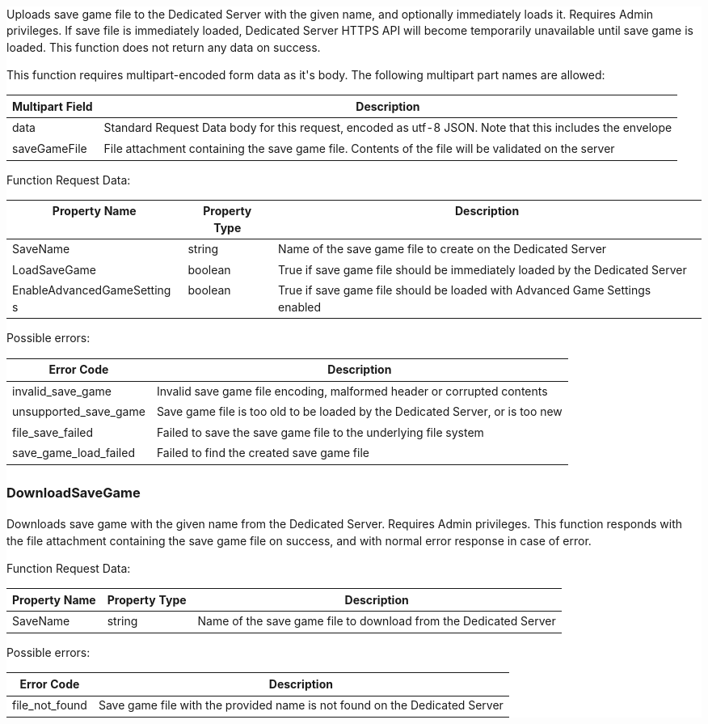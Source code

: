 Uploads save game file to the Dedicated Server with the given name, and optionally immediately loads it.
Requires Admin privileges. If save file is immediately loaded, Dedicated Server HTTPS API will become temporarily unavailable until save game is loaded.
This function does not return any data on success.

This function requires multipart-encoded form data as it's body. The following multipart part names are allowed:

| Multipart Field | Description                                                                                              |
| --------------- | -------------------------------------------------------------------------------------------------------- |
| data            | Standard Request Data body for this request, encoded as utf-8 JSON. Note that this includes the envelope |
| saveGameFile    | File attachment containing the save game file. Contents of the file will be validated on the server      |

Function Request Data:

| Property Name              | Property Type | Description                                                                 |
| -------------------------- | ------------- | --------------------------------------------------------------------------- |
| SaveName                   | string        | Name of the save game file to create on the Dedicated Server                |
| LoadSaveGame               | boolean       | True if save game file should be immediately loaded by the Dedicated Server |
| EnableAdvancedGameSettings | boolean       | True if save game file should be loaded with Advanced Game Settings enabled |

Possible errors:

| Error Code            | Description                                                                   |
| --------------------- | ----------------------------------------------------------------------------- |
| invalid_save_game     | Invalid save game file encoding, malformed header or corrupted contents       |
| unsupported_save_game | Save game file is too old to be loaded by the Dedicated Server, or is too new |
| file_save_failed      | Failed to save the save game file to the underlying file system               |
| save_game_load_failed | Failed to find the created save game file                                     |

### DownloadSaveGame

Downloads save game with the given name from the Dedicated Server. Requires Admin privileges.
This function responds with the file attachment containing the save game file on success, and with normal error response in case of error.

Function Request Data:

| Property Name | Property Type | Description                                                      |
| ------------- | ------------- | ---------------------------------------------------------------- |
| SaveName      | string        | Name of the save game file to download from the Dedicated Server |

Possible errors:

| Error Code     | Description                                                                |
| -------------- | -------------------------------------------------------------------------- |
| file_not_found | Save game file with the provided name is not found on the Dedicated Server |
